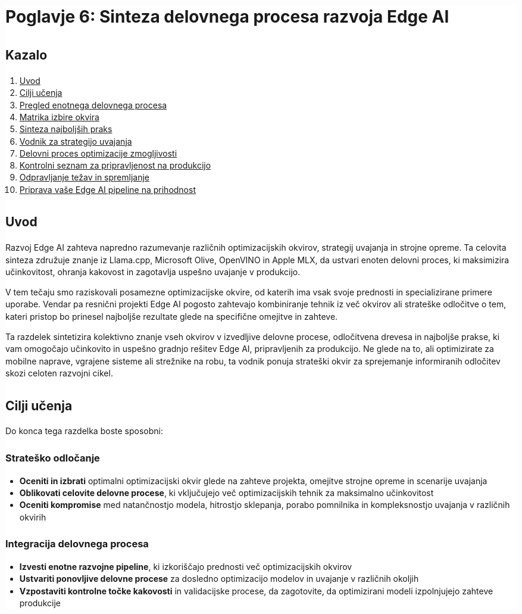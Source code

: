 
# Poglavje 6: Sinteza delovnega procesa razvoja Edge AI

## Kazalo
1. [Uvod](../../../Module04)
2. [Cilji učenja](../../../Module04)
3. [Pregled enotnega delovnega procesa](../../../Module04)
4. [Matrika izbire okvira](../../../Module04)
5. [Sinteza najboljših praks](../../../Module04)
6. [Vodnik za strategijo uvajanja](../../../Module04)
7. [Delovni proces optimizacije zmogljivosti](../../../Module04)
8. [Kontrolni seznam za pripravljenost na produkcijo](../../../Module04)
9. [Odpravljanje težav in spremljanje](../../../Module04)
10. [Priprava vaše Edge AI pipeline na prihodnost](../../../Module04)

## Uvod

Razvoj Edge AI zahteva napredno razumevanje različnih optimizacijskih okvirov, strategij uvajanja in strojne opreme. Ta celovita sinteza združuje znanje iz Llama.cpp, Microsoft Olive, OpenVINO in Apple MLX, da ustvari enoten delovni proces, ki maksimizira učinkovitost, ohranja kakovost in zagotavlja uspešno uvajanje v produkcijo.

V tem tečaju smo raziskovali posamezne optimizacijske okvire, od katerih ima vsak svoje prednosti in specializirane primere uporabe. Vendar pa resnični projekti Edge AI pogosto zahtevajo kombiniranje tehnik iz več okvirov ali strateške odločitve o tem, kateri pristop bo prinesel najboljše rezultate glede na specifične omejitve in zahteve.

Ta razdelek sintetizira kolektivno znanje vseh okvirov v izvedljive delovne procese, odločitvena drevesa in najboljše prakse, ki vam omogočajo učinkovito in uspešno gradnjo rešitev Edge AI, pripravljenih za produkcijo. Ne glede na to, ali optimizirate za mobilne naprave, vgrajene sisteme ali strežnike na robu, ta vodnik ponuja strateški okvir za sprejemanje informiranih odločitev skozi celoten razvojni cikel.

## Cilji učenja

Do konca tega razdelka boste sposobni:

### Strateško odločanje
- **Oceniti in izbrati** optimalni optimizacijski okvir glede na zahteve projekta, omejitve strojne opreme in scenarije uvajanja
- **Oblikovati celovite delovne procese**, ki vključujejo več optimizacijskih tehnik za maksimalno učinkovitost
- **Oceniti kompromise** med natančnostjo modela, hitrostjo sklepanja, porabo pomnilnika in kompleksnostjo uvajanja v različnih okvirih

### Integracija delovnega procesa
- **Izvesti enotne razvojne pipeline**, ki izkoriščajo prednosti več optimizacijskih okvirov
- **Ustvariti ponovljive delovne procese** za dosledno optimizacijo modelov in uvajanje v različnih okoljih
- **Vzpostaviti kontrolne točke kakovosti** in validacijske procese, da zagotovite, da optimizirani modeli izpolnjujejo zahteve produkcije
